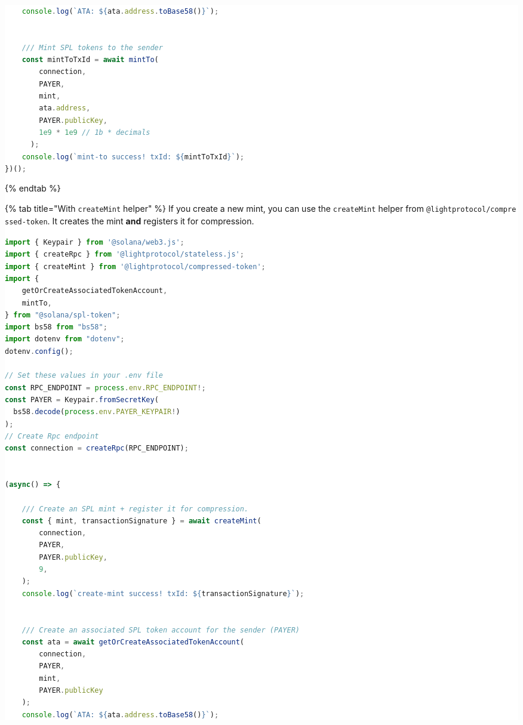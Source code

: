 ```typescript
    console.log(`ATA: ${ata.address.toBase58()}`);


    /// Mint SPL tokens to the sender
    const mintToTxId = await mintTo(
        connection,
        PAYER,
        mint,
        ata.address,
        PAYER.publicKey,
        1e9 * 1e9 // 1b * decimals
      );
    console.log(`mint-to success! txId: ${mintToTxId}`);
})();
```
{% endtab %}

{% tab title="With `createMint` helper" %}
If you create a new mint, you can use the `createMint` helper from `@lightprotocol/compressed-token`. It creates the mint **and** registers it for compression.

```typescript
import { Keypair } from '@solana/web3.js';
import { createRpc } from '@lightprotocol/stateless.js';
import { createMint } from '@lightprotocol/compressed-token';
import {
    getOrCreateAssociatedTokenAccount,
    mintTo,
} from "@solana/spl-token";
import bs58 from "bs58";
import dotenv from "dotenv";
dotenv.config();

// Set these values in your .env file
const RPC_ENDPOINT = process.env.RPC_ENDPOINT!;
const PAYER = Keypair.fromSecretKey(
  bs58.decode(process.env.PAYER_KEYPAIR!)
);
// Create Rpc endpoint
const connection = createRpc(RPC_ENDPOINT);


(async() => {
   
    /// Create an SPL mint + register it for compression.
    const { mint, transactionSignature } = await createMint(
        connection,
        PAYER,
        PAYER.publicKey,
        9,
    );
    console.log(`create-mint success! txId: ${transactionSignature}`);


    /// Create an associated SPL token account for the sender (PAYER)
    const ata = await getOrCreateAssociatedTokenAccount(
        connection,
        PAYER,
        mint,
        PAYER.publicKey
    );
    console.log(`ATA: ${ata.address.toBase58()}`);


```